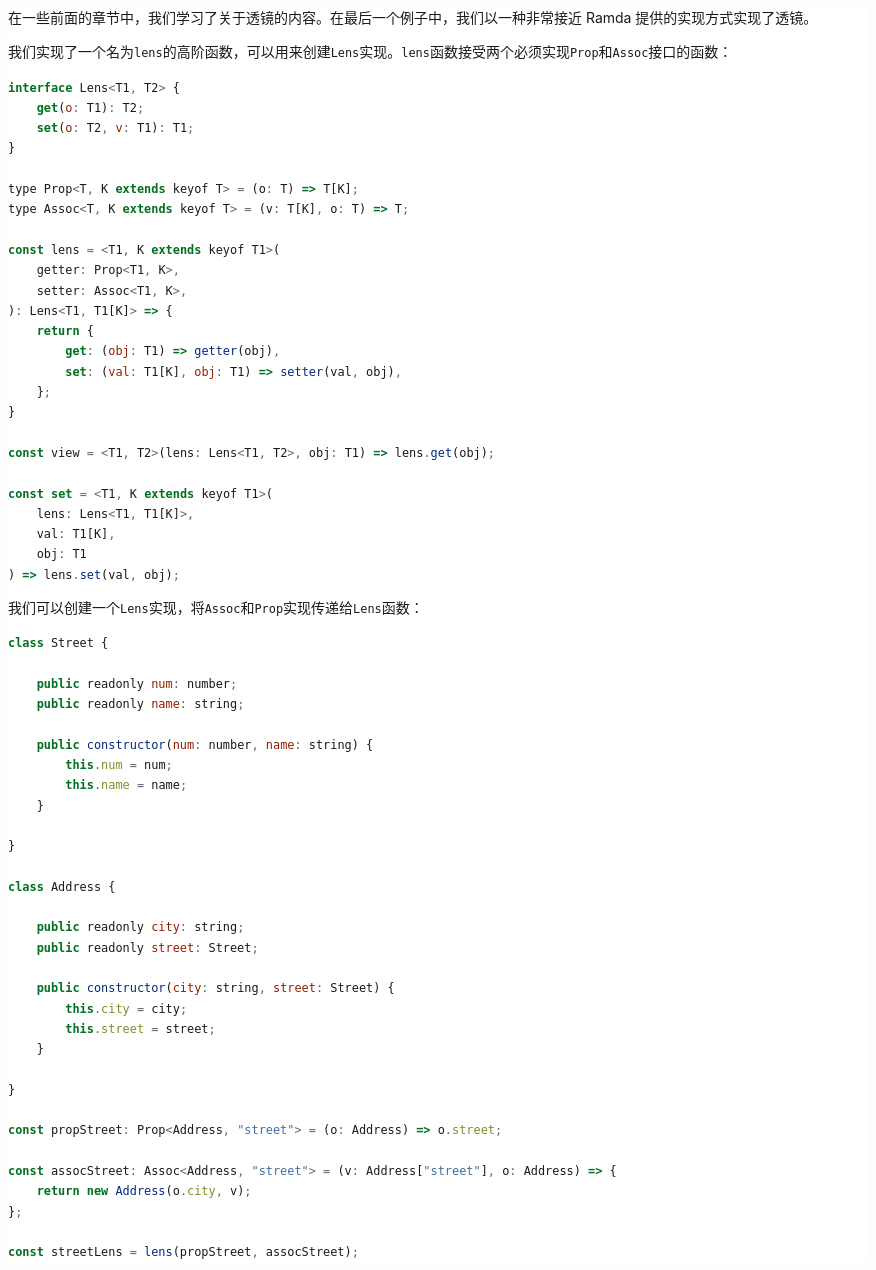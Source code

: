 在一些前面的章节中，我们学习了关于透镜的内容。在最后一个例子中，我们以一种非常接近 Ramda 提供的实现方式实现了透镜。

我们实现了一个名为`lens`的高阶函数，可以用来创建`Lens`实现。`lens`函数接受两个必须实现`Prop`和`Assoc`接口的函数：

```js
interface Lens<T1, T2> {
    get(o: T1): T2;
    set(o: T2, v: T1): T1;
}

type Prop<T, K extends keyof T> = (o: T) => T[K];
type Assoc<T, K extends keyof T> = (v: T[K], o: T) => T;

const lens = <T1, K extends keyof T1>(
    getter: Prop<T1, K>,
    setter: Assoc<T1, K>,
): Lens<T1, T1[K]> => {
    return {
        get: (obj: T1) => getter(obj),
        set: (val: T1[K], obj: T1) => setter(val, obj),
    };
}

const view = <T1, T2>(lens: Lens<T1, T2>, obj: T1) => lens.get(obj);

const set = <T1, K extends keyof T1>(
    lens: Lens<T1, T1[K]>,
    val: T1[K],
    obj: T1
) => lens.set(val, obj);
```

我们可以创建一个`Lens`实现，将`Assoc`和`Prop`实现传递给`Lens`函数：

```js
class Street {

    public readonly num: number;
    public readonly name: string;

    public constructor(num: number, name: string) {
        this.num = num;
        this.name = name;
    }

}

class Address {

    public readonly city: string;
    public readonly street: Street;

    public constructor(city: string, street: Street) {
        this.city = city;
        this.street = street;
    }

}

const propStreet: Prop<Address, "street"> = (o: Address) => o.street;

const assocStreet: Assoc<Address, "street"> = (v: Address["street"], o: Address) => {
    return new Address(o.city, v);
};

const streetLens = lens(propStreet, assocStreet);
```